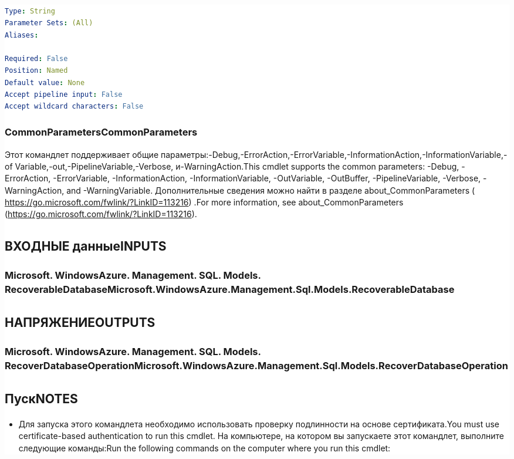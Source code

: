 ```yaml
Type: String
Parameter Sets: (All)
Aliases: 

Required: False
Position: Named
Default value: None
Accept pipeline input: False
Accept wildcard characters: False
```

### <span data-ttu-id="bc42c-136">CommonParameters</span><span class="sxs-lookup"><span data-stu-id="bc42c-136">CommonParameters</span></span>
<span data-ttu-id="bc42c-137">Этот командлет поддерживает общие параметры:-Debug,-ErrorAction,-ErrorVariable,-InformationAction,-InformationVariable,-of Variable,-out,-PipelineVariable,-Verbose, и-WarningAction.</span><span class="sxs-lookup"><span data-stu-id="bc42c-137">This cmdlet supports the common parameters: -Debug, -ErrorAction, -ErrorVariable, -InformationAction, -InformationVariable, -OutVariable, -OutBuffer, -PipelineVariable, -Verbose, -WarningAction, and -WarningVariable.</span></span> <span data-ttu-id="bc42c-138">Дополнительные сведения можно найти в разделе about_CommonParameters ( https://go.microsoft.com/fwlink/?LinkID=113216) .</span><span class="sxs-lookup"><span data-stu-id="bc42c-138">For more information, see about_CommonParameters (https://go.microsoft.com/fwlink/?LinkID=113216).</span></span>

## <span data-ttu-id="bc42c-139">ВХОДНЫЕ данные</span><span class="sxs-lookup"><span data-stu-id="bc42c-139">INPUTS</span></span>

### <span data-ttu-id="bc42c-140">Microsoft. WindowsAzure. Management. SQL. Models. RecoverableDatabase</span><span class="sxs-lookup"><span data-stu-id="bc42c-140">Microsoft.WindowsAzure.Management.Sql.Models.RecoverableDatabase</span></span>

## <span data-ttu-id="bc42c-141">НАПРЯЖЕНИЕ</span><span class="sxs-lookup"><span data-stu-id="bc42c-141">OUTPUTS</span></span>

### <span data-ttu-id="bc42c-142">Microsoft. WindowsAzure. Management. SQL. Models. RecoverDatabaseOperation</span><span class="sxs-lookup"><span data-stu-id="bc42c-142">Microsoft.WindowsAzure.Management.Sql.Models.RecoverDatabaseOperation</span></span>

## <span data-ttu-id="bc42c-143">Пуск</span><span class="sxs-lookup"><span data-stu-id="bc42c-143">NOTES</span></span>
* <span data-ttu-id="bc42c-144">Для запуска этого командлета необходимо использовать проверку подлинности на основе сертификата.</span><span class="sxs-lookup"><span data-stu-id="bc42c-144">You must use certificate-based authentication to run this cmdlet.</span></span> <span data-ttu-id="bc42c-145">На компьютере, на котором вы запускаете этот командлет, выполните следующие команды:</span><span class="sxs-lookup"><span data-stu-id="bc42c-145">Run the following commands on the computer where you run this cmdlet:</span></span> 
